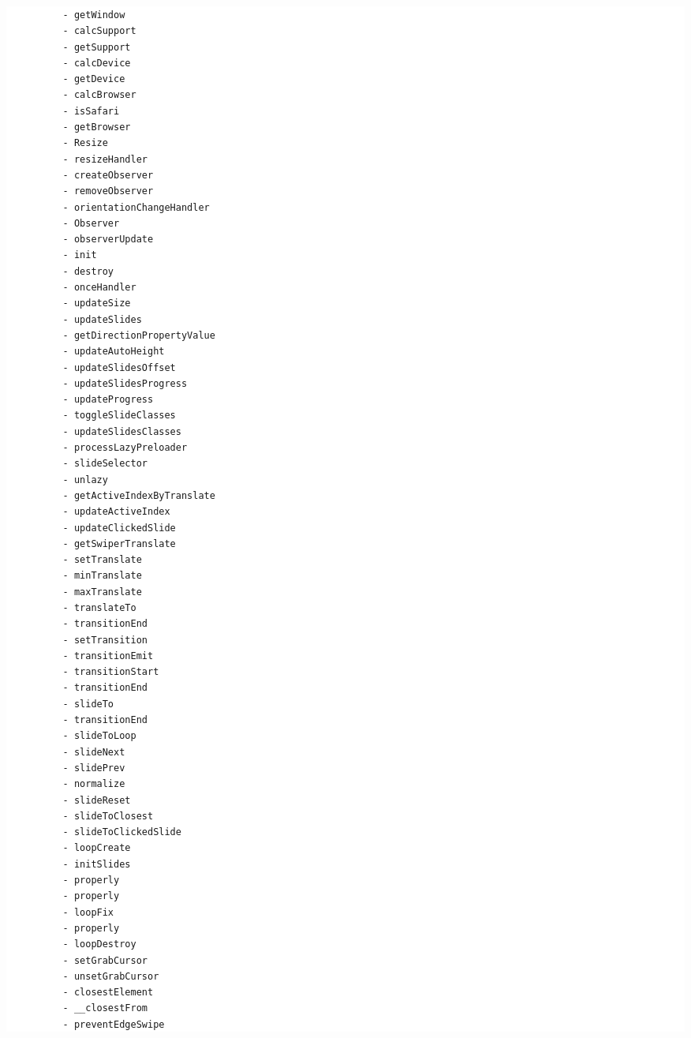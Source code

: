               - getWindow
              - calcSupport
              - getSupport
              - calcDevice
              - getDevice
              - calcBrowser
              - isSafari
              - getBrowser
              - Resize
              - resizeHandler
              - createObserver
              - removeObserver
              - orientationChangeHandler
              - Observer
              - observerUpdate
              - init
              - destroy
              - onceHandler
              - updateSize
              - updateSlides
              - getDirectionPropertyValue
              - updateAutoHeight
              - updateSlidesOffset
              - updateSlidesProgress
              - updateProgress
              - toggleSlideClasses
              - updateSlidesClasses
              - processLazyPreloader
              - slideSelector
              - unlazy
              - getActiveIndexByTranslate
              - updateActiveIndex
              - updateClickedSlide
              - getSwiperTranslate
              - setTranslate
              - minTranslate
              - maxTranslate
              - translateTo
              - transitionEnd
              - setTransition
              - transitionEmit
              - transitionStart
              - transitionEnd
              - slideTo
              - transitionEnd
              - slideToLoop
              - slideNext
              - slidePrev
              - normalize
              - slideReset
              - slideToClosest
              - slideToClickedSlide
              - loopCreate
              - initSlides
              - properly
              - properly
              - loopFix
              - properly
              - loopDestroy
              - setGrabCursor
              - unsetGrabCursor
              - closestElement
              - __closestFrom
              - preventEdgeSwipe